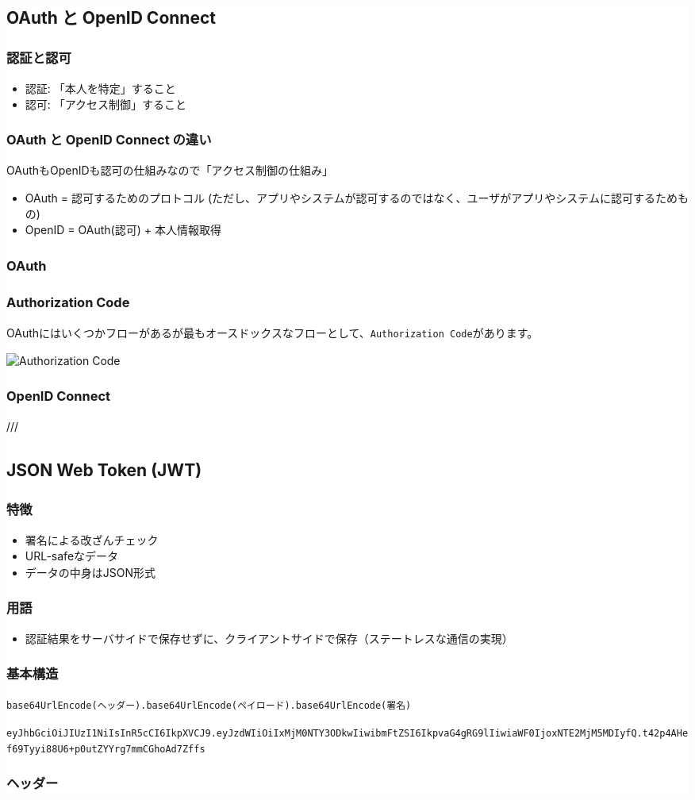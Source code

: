 
## OAuth と OpenID Connect

### 認証と認可

- 認証: 「本人を特定」すること
- 認可: 「アクセス制御」すること

### OAuth と OpenID Connect の違い

OAuthもOpenIDも認可の仕組みなので「アクセス制御の仕組み」

- OAuth = 認可するためのプロトコル (ただし、アプリやシステムが認可するのではなく、ユーザがアプリやシステムに認可するためもの)
- OpenID = OAuth(認可)  + 本人情報取得

### OAuth

### Authorization Code
OAuthにはいくつかフローがあるが最もオースドックスなフローとして、`Authorization Code`があります。

![Authorization Code](../images/68747470733a2f2f71696974612d696d6167652d73746f72652e73332e616d617a6f6e6177732e636f6d2f302f3130363034342f64393131396632312d373336642d643565642d393634642d3330363861663066636465392e706e67.png)



### OpenID Connect


///


## JSON Web Token (JWT)

### 特徴
- 署名による改ざんチェック
- URL-safeなデータ
- データの中身はJSON形式

### 用語
- 認証結果をサーバサイドで保存せずに、クライアントサイドで保存（ステートレスな通信の実現）

### 基本構造

```
base64UrlEncode(ヘッダー).base64UrlEncode(ペイロード).base64UrlEncode(署名)

```

```
eyJhbGciOiJIUzI1NiIsInR5cCI6IkpXVCJ9.eyJzdWIiOiIxMjM0NTY3ODkwIiwibmFtZSI6IkpvaG4gRG9lIiwiaWF0IjoxNTE2MjM5MDIyfQ.t42p4AHef69Tyyi88U6+p0utZYYrg7mmCGhoAd7Zffs
```

### ヘッダー
